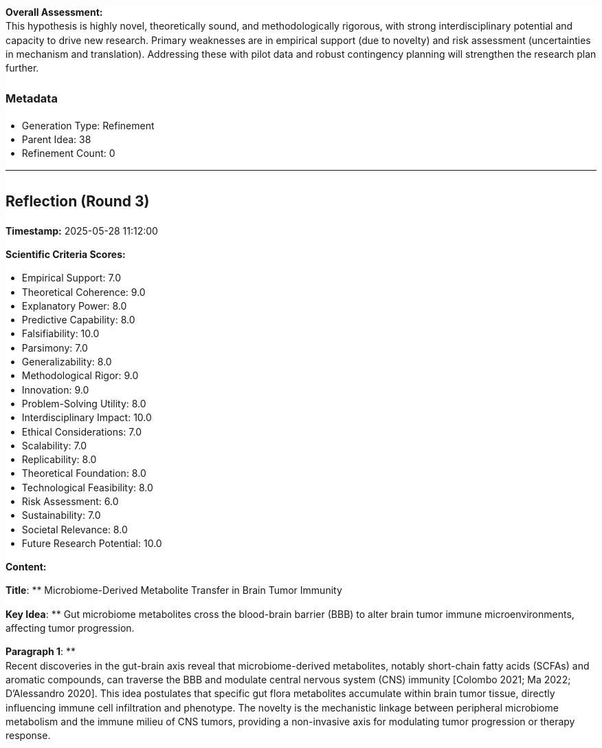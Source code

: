
**Overall Assessment:**  
This hypothesis is highly novel, theoretically sound, and methodologically rigorous, with strong interdisciplinary potential and capacity to drive new research. Primary weaknesses are in empirical support (due to novelty) and risk assessment (uncertainties in mechanism and translation). Addressing these with pilot data and robust contingency planning will strengthen the research plan further.

### Metadata

- Generation Type: Refinement
- Parent Idea: 38
- Refinement Count: 0


---

## Reflection (Round 3)

**Timestamp:** 2025-05-28 11:12:00

**Scientific Criteria Scores:**

- Empirical Support: 7.0
- Theoretical Coherence: 9.0
- Explanatory Power: 8.0
- Predictive Capability: 8.0
- Falsifiability: 10.0
- Parsimony: 7.0
- Generalizability: 8.0
- Methodological Rigor: 9.0
- Innovation: 9.0
- Problem-Solving Utility: 8.0
- Interdisciplinary Impact: 10.0
- Ethical Considerations: 7.0
- Scalability: 7.0
- Replicability: 8.0
- Theoretical Foundation: 8.0
- Technological Feasibility: 8.0
- Risk Assessment: 6.0
- Sustainability: 7.0
- Societal Relevance: 8.0
- Future Research Potential: 10.0

**Content:**

**Title**: ** Microbiome-Derived Metabolite Transfer in Brain Tumor Immunity

**Key Idea**: ** Gut microbiome metabolites cross the blood-brain barrier (BBB) to alter brain tumor immune microenvironments, affecting tumor progression.

**Paragraph 1**: **  
Recent discoveries in the gut-brain axis reveal that microbiome-derived metabolites, notably short-chain fatty acids (SCFAs) and aromatic compounds, can traverse the BBB and modulate central nervous system (CNS) immunity [Colombo 2021; Ma 2022; D’Alessandro 2020]. This idea postulates that specific gut flora metabolites accumulate within brain tumor tissue, directly influencing immune cell infiltration and phenotype. The novelty is the mechanistic linkage between peripheral microbiome metabolism and the immune milieu of CNS tumors, providing a non-invasive axis for modulating tumor progression or therapy response.
